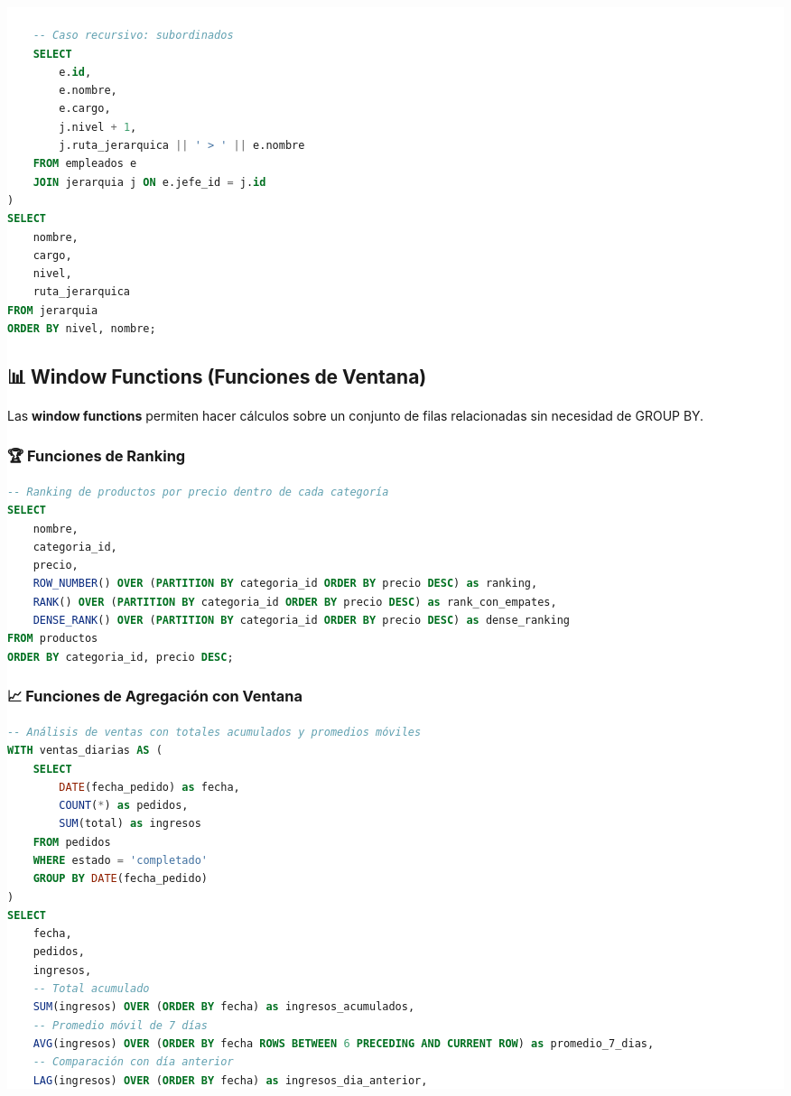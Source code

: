 ```sql
    
    -- Caso recursivo: subordinados
    SELECT 
        e.id, 
        e.nombre, 
        e.cargo,
        j.nivel + 1,
        j.ruta_jerarquica || ' > ' || e.nombre
    FROM empleados e
    JOIN jerarquia j ON e.jefe_id = j.id
)
SELECT 
    nombre,
    cargo,
    nivel,
    ruta_jerarquica
FROM jerarquia
ORDER BY nivel, nombre;
```

## 📊 Window Functions (Funciones de Ventana)

Las **window functions** permiten hacer cálculos sobre un conjunto de filas relacionadas sin necesidad de GROUP BY.

### 🏆 Funciones de Ranking

```sql
-- Ranking de productos por precio dentro de cada categoría
SELECT 
    nombre,
    categoria_id,
    precio,
    ROW_NUMBER() OVER (PARTITION BY categoria_id ORDER BY precio DESC) as ranking,
    RANK() OVER (PARTITION BY categoria_id ORDER BY precio DESC) as rank_con_empates,
    DENSE_RANK() OVER (PARTITION BY categoria_id ORDER BY precio DESC) as dense_ranking
FROM productos
ORDER BY categoria_id, precio DESC;
```

### 📈 Funciones de Agregación con Ventana

```sql
-- Análisis de ventas con totales acumulados y promedios móviles
WITH ventas_diarias AS (
    SELECT 
        DATE(fecha_pedido) as fecha,
        COUNT(*) as pedidos,
        SUM(total) as ingresos
    FROM pedidos
    WHERE estado = 'completado'
    GROUP BY DATE(fecha_pedido)
)
SELECT 
    fecha,
    pedidos,
    ingresos,
    -- Total acumulado
    SUM(ingresos) OVER (ORDER BY fecha) as ingresos_acumulados,
    -- Promedio móvil de 7 días
    AVG(ingresos) OVER (ORDER BY fecha ROWS BETWEEN 6 PRECEDING AND CURRENT ROW) as promedio_7_dias,
    -- Comparación con día anterior
    LAG(ingresos) OVER (ORDER BY fecha) as ingresos_dia_anterior,
```